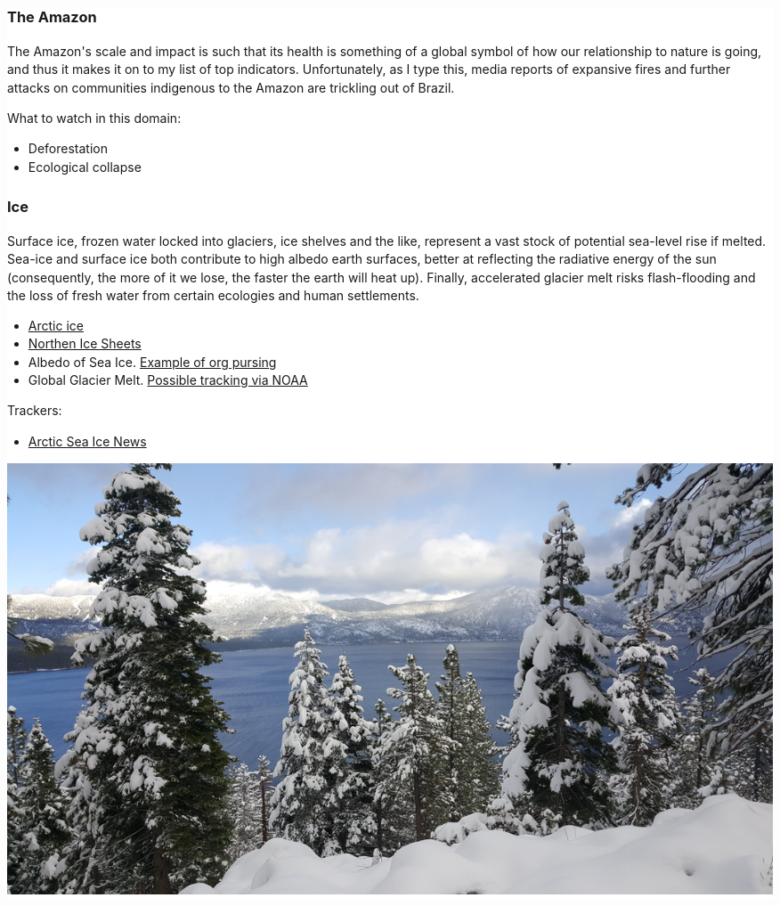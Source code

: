 ### The Amazon <a name="amazon"></a>

The Amazon's scale and impact is such that its health is something of a global symbol of how our relationship to nature is going, and thus it makes it on to my list of top indicators. Unfortunately, as I type this, media reports of expansive fires and further attacks on communities indigenous to the Amazon are trickling out of Brazil.

What to watch in this domain:
- Deforestation
- Ecological collapse

### Ice <a name="ice"></a>

Surface ice, frozen water locked into glaciers, ice shelves and the like, represent a vast stock of potential sea-level rise if melted. Sea-ice and surface ice both contribute to high albedo earth surfaces, better at reflecting the radiative energy of the sun (consequently, the more of it we lose, the faster the earth will heat up). Finally, accelerated glacier melt risks flash-flooding and the loss of fresh water from certain ecologies and human settlements.

- [Arctic ice](https://climate.nasa.gov/vital-signs/arctic-sea-ice/)
- [Northen Ice Sheets](https://climate.nasa.gov/vital-signs/ice-sheets/)
- Albedo of Sea Ice. [Example of org pursing](https://www.ice911.org/)
- Global Glacier Melt. [Possible tracking via NOAA](https://www.climate.gov/news-features/understanding-climate/climate-change-glacier-mass-balance)

Trackers:
- [Arctic Sea Ice News](https://nsidc.org/arcticseaicenews/)

![break](../img/watchlist/snow.jpg)
